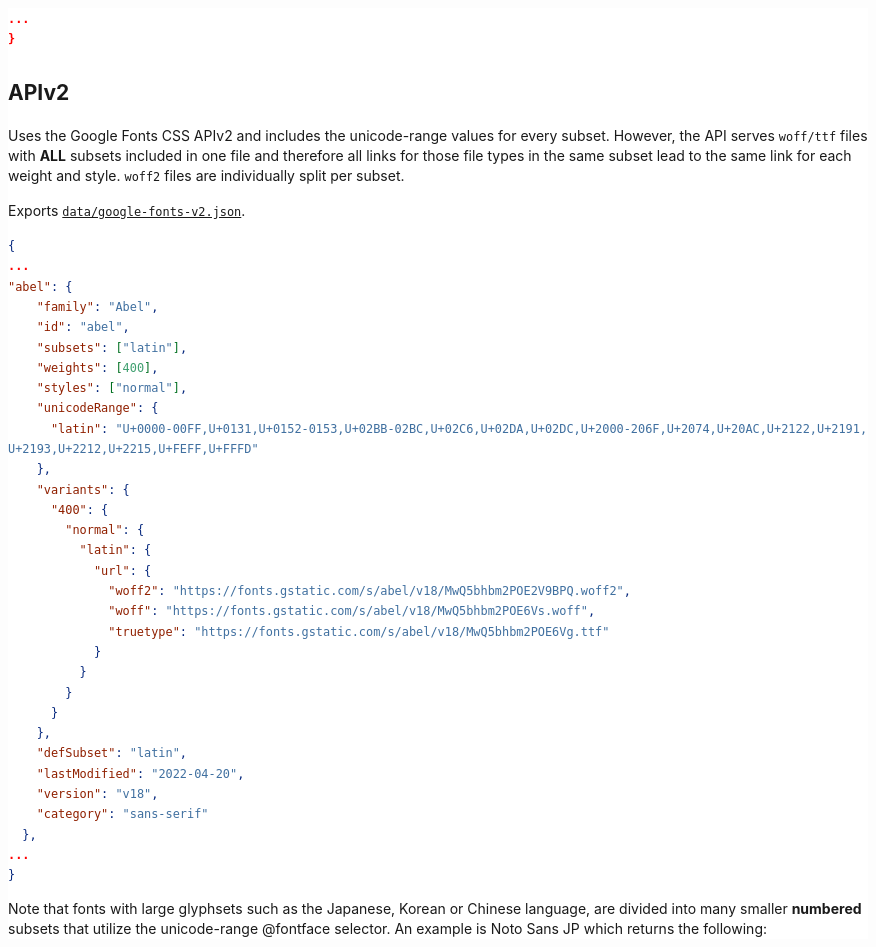 ```json
...
}
```

## APIv2

Uses the Google Fonts CSS APIv2 and includes the unicode-range values for every subset. However, the API serves `woff/ttf` files with **ALL** subsets included in one file and therefore all links for those file types in the same subset lead to the same link for each weight and style. `woff2` files are individually split per subset.

Exports [`data/google-fonts-v2.json`](https://github.com/fontsource/google-font-metadata/tree/main/data/google-fonts-v2.json).

```json
{
...
"abel": {
    "family": "Abel",
    "id": "abel",
    "subsets": ["latin"],
    "weights": [400],
    "styles": ["normal"],
    "unicodeRange": {
      "latin": "U+0000-00FF,U+0131,U+0152-0153,U+02BB-02BC,U+02C6,U+02DA,U+02DC,U+2000-206F,U+2074,U+20AC,U+2122,U+2191,U+2193,U+2212,U+2215,U+FEFF,U+FFFD"
    },
    "variants": {
      "400": {
        "normal": {
          "latin": {
            "url": {
              "woff2": "https://fonts.gstatic.com/s/abel/v18/MwQ5bhbm2POE2V9BPQ.woff2",
              "woff": "https://fonts.gstatic.com/s/abel/v18/MwQ5bhbm2POE6Vs.woff",
              "truetype": "https://fonts.gstatic.com/s/abel/v18/MwQ5bhbm2POE6Vg.ttf"
            }
          }
        }
      }
    },
    "defSubset": "latin",
    "lastModified": "2022-04-20",
    "version": "v18",
    "category": "sans-serif"
  },
...
}
```

Note that fonts with large glyphsets such as the Japanese, Korean or Chinese language, are divided into many smaller **numbered** subsets that utilize the unicode-range @fontface selector. An example is Noto Sans JP which returns the following:
